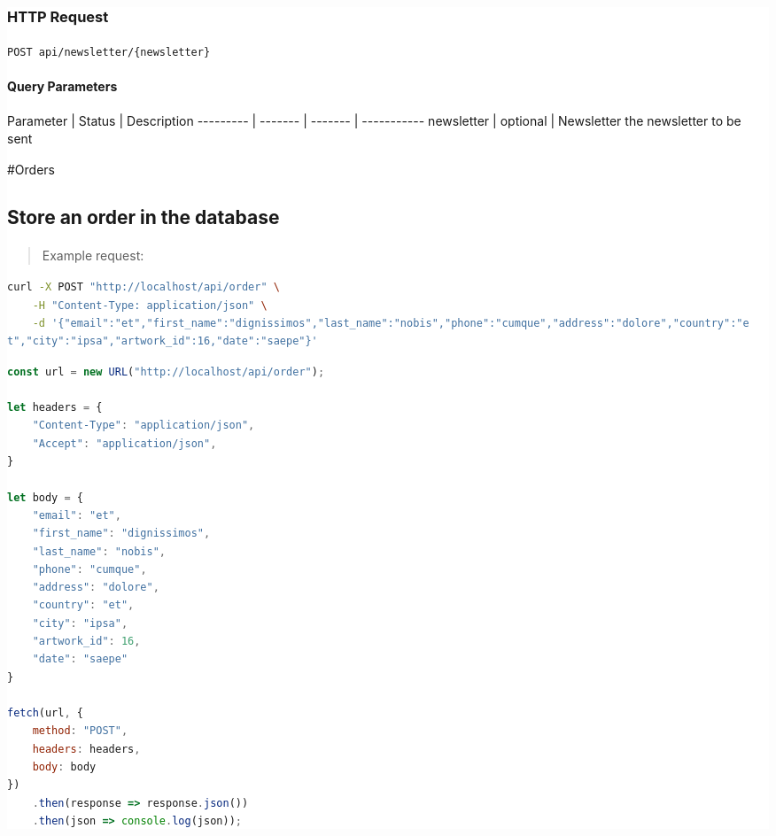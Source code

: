 

### HTTP Request
`POST api/newsletter/{newsletter}`

#### Query Parameters

Parameter | Status | Description
--------- | ------- | ------- | -----------
    newsletter |  optional  | Newsletter the newsletter to be sent



#Orders



## Store an order in the database

> Example request:

```bash
curl -X POST "http://localhost/api/order" \
    -H "Content-Type: application/json" \
    -d '{"email":"et","first_name":"dignissimos","last_name":"nobis","phone":"cumque","address":"dolore","country":"et","city":"ipsa","artwork_id":16,"date":"saepe"}'

```

```javascript
const url = new URL("http://localhost/api/order");

let headers = {
    "Content-Type": "application/json",
    "Accept": "application/json",
}

let body = {
    "email": "et",
    "first_name": "dignissimos",
    "last_name": "nobis",
    "phone": "cumque",
    "address": "dolore",
    "country": "et",
    "city": "ipsa",
    "artwork_id": 16,
    "date": "saepe"
}

fetch(url, {
    method: "POST",
    headers: headers,
    body: body
})
    .then(response => response.json())
    .then(json => console.log(json));
```
